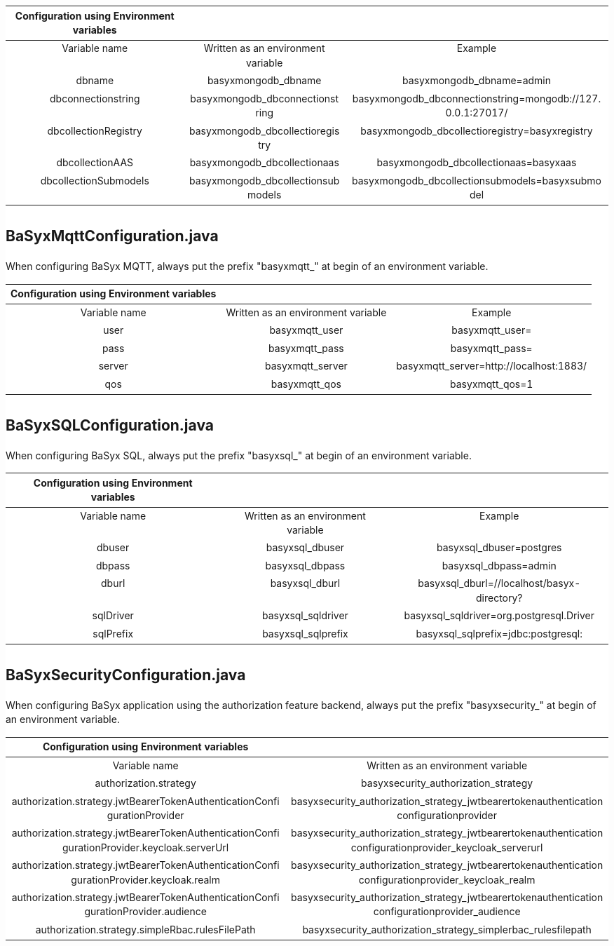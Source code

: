 | Configuration using Environment variables 	|                                    	|                                                            	|
|:-----------------------------------------:	|:----------------------------------:	|:----------------------------------------------------------:	|
|               Variable name               	| Written as an environment variable 	|                           Example                          	|
| dbname                                    	| basyxmongodb_dbname                	| basyxmongodb_dbname=admin                                  	|
| dbconnectionstring                        	| basyxmongodb_dbconnectionstring    	| basyxmongodb_dbconnectionstring=mongodb://127.0.0.1:27017/ 	|
| dbcollectionRegistry                      	| basyxmongodb_dbcollectioregistry   	| basyxmongodb_dbcollectioregistry=basyxregistry             	|
| dbcollectionAAS                           	| basyxmongodb_dbcollectionaas       	| basyxmongodb_dbcollectionaas=basyxaas                      	|
| dbcollectionSubmodels                     	| basyxmongodb_dbcollectionsubmodels 	| basyxmongodb_dbcollectionsubmodels=basyxsubmodel           	|

## BaSyxMqttConfiguration.java
When configuring BaSyx MQTT, always put the prefix "basyxmqtt_" at begin of an environment variable.

| Configuration using Environment variables 	|                                    	|                                         	|
|:-----------------------------------------:	|:----------------------------------:	|:---------------------------------------:	|
|               Variable name               	| Written as an environment variable 	|                 Example                 	|
| user                                      	| basyxmqtt_user                     	| basyxmqtt_user=                         	|
| pass                                      	| basyxmqtt_pass                     	| basyxmqtt_pass=                         	|
| server                                    	| basyxmqtt_server                   	| basyxmqtt_server=http://localhost:1883/ 	|
| qos                                       	| basyxmqtt_qos                      	| basyxmqtt_qos=1                         	|

## BaSyxSQLConfiguration.java
When configuring BaSyx SQL, always put the prefix "basyxsql_" at begin of an environment variable.

| Configuration using Environment variables 	|                                    	|                                             	|
|:-----------------------------------------:	|:----------------------------------:	|:-------------------------------------------:	|
|               Variable name               	| Written as an environment variable 	|                   Example                   	|
| dbuser                                    	| basyxsql_dbuser                    	| basyxsql_dbuser=postgres                    	|
| dbpass                                    	| basyxsql_dbpass                    	| basyxsql_dbpass=admin                       	|
| dburl                                     	| basyxsql_dburl                     	| basyxsql_dburl=//localhost/basyx-directory? 	|
| sqlDriver                                 	| basyxsql_sqldriver                 	| basyxsql_sqldriver=org.postgresql.Driver    	|
| sqlPrefix                                 	| basyxsql_sqlprefix                 	| basyxsql_sqlprefix=jdbc:postgresql:         	|

## BaSyxSecurityConfiguration.java
When configuring BaSyx application using the authorization feature backend, always put the prefix "basyxsecurity_" at begin of an environment variable.

|                          Configuration using Environment variables                          |                                                                                                           |
|:-------------------------------------------------------------------------------------------:|:---------------------------------------------------------------------------------------------------------:|
|                                        Variable name                                        |                                     Written as an environment variable                                    |
| authorization.strategy                                                                      | basyxsecurity_authorization_strategy                                                                      |
| authorization.strategy.jwtBearerTokenAuthenticationConfigurationProvider                    | basyxsecurity_authorization_strategy_jwtbearertokenauthenticationconfigurationprovider                    |
| authorization.strategy.jwtBearerTokenAuthenticationConfigurationProvider.keycloak.serverUrl | basyxsecurity_authorization_strategy_jwtbearertokenauthenticationconfigurationprovider_keycloak_serverurl |
| authorization.strategy.jwtBearerTokenAuthenticationConfigurationProvider.keycloak.realm     | basyxsecurity_authorization_strategy_jwtbearertokenauthenticationconfigurationprovider_keycloak_realm     |
| authorization.strategy.jwtBearerTokenAuthenticationConfigurationProvider.audience           | basyxsecurity_authorization_strategy_jwtbearertokenauthenticationconfigurationprovider_audience           |
| authorization.strategy.simpleRbac.rulesFilePath                                             | basyxsecurity_authorization_strategy_simplerbac_rulesfilepath                                             |